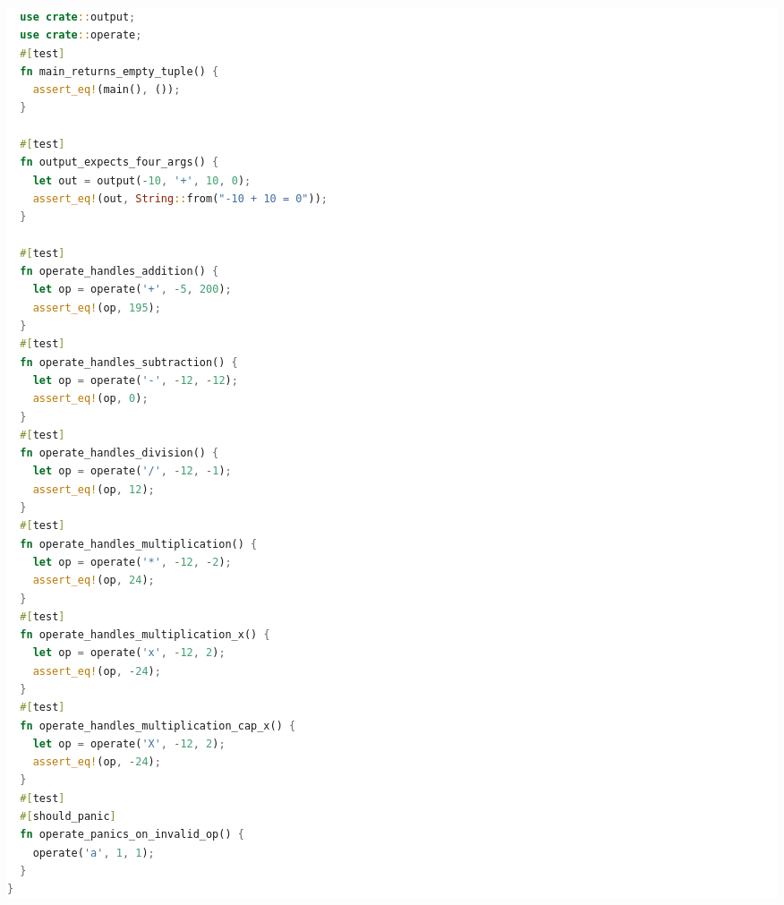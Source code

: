```rust
  use crate::output;
  use crate::operate;
  #[test]
  fn main_returns_empty_tuple() {
    assert_eq!(main(), ());
  }

  #[test]
  fn output_expects_four_args() {
    let out = output(-10, '+', 10, 0);
    assert_eq!(out, String::from("-10 + 10 = 0"));
  }

  #[test]
  fn operate_handles_addition() {
    let op = operate('+', -5, 200);
    assert_eq!(op, 195);
  }
  #[test]
  fn operate_handles_subtraction() {
    let op = operate('-', -12, -12);
    assert_eq!(op, 0);
  }
  #[test]
  fn operate_handles_division() {
    let op = operate('/', -12, -1);
    assert_eq!(op, 12);
  }
  #[test]
  fn operate_handles_multiplication() {
    let op = operate('*', -12, -2);
    assert_eq!(op, 24);
  }
  #[test]
  fn operate_handles_multiplication_x() {
    let op = operate('x', -12, 2);
    assert_eq!(op, -24);
  }
  #[test]
  fn operate_handles_multiplication_cap_x() {
    let op = operate('X', -12, 2);
    assert_eq!(op, -24);
  }
  #[test]
  #[should_panic]
  fn operate_panics_on_invalid_op() {
    operate('a', 1, 1);
  }
}
```
